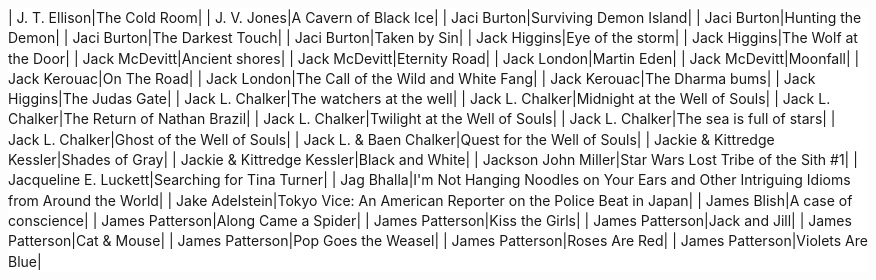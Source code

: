 | J. T. Ellison|The Cold Room|
| J. V. Jones|A Cavern of Black Ice|
| Jaci Burton|Surviving Demon Island|
| Jaci Burton|Hunting the Demon|
| Jaci Burton|The Darkest Touch|
| Jaci Burton|Taken by Sin|
| Jack Higgins|Eye of the storm|
| Jack Higgins|The Wolf at the Door|
| Jack McDevitt|Ancient shores|
| Jack McDevitt|Eternity Road|
| Jack London|Martin Eden|
| Jack McDevitt|Moonfall|
| Jack Kerouac|On The Road|
| Jack London|The Call of the Wild and White Fang|
| Jack Kerouac|The Dharma bums|
| Jack Higgins|The Judas Gate|
| Jack L. Chalker|The watchers at the well|
| Jack L. Chalker|Midnight at the Well of Souls|
| Jack L. Chalker|The Return of Nathan Brazil|
| Jack L. Chalker|Twilight at the Well of Souls|
| Jack L. Chalker|The sea is full of stars|
| Jack L. Chalker|Ghost of the Well of Souls|
| Jack L. & Baen Chalker|Quest for the Well of Souls|
| Jackie & Kittredge Kessler|Shades of Gray|
| Jackie & Kittredge Kessler|Black and White|
| Jackson John Miller|Star Wars Lost Tribe of the Sith #1|
| Jacqueline E. Luckett|Searching for Tina Turner|
| Jag Bhalla|I'm Not Hanging Noodles on Your Ears and Other Intriguing Idioms from Around the World|
| Jake Adelstein|Tokyo Vice: An American Reporter on the Police Beat in Japan|
| James Blish|A case of conscience|
| James Patterson|Along Came a Spider|
| James Patterson|Kiss the Girls|
| James Patterson|Jack and Jill|
| James Patterson|Cat & Mouse|
| James Patterson|Pop Goes the Weasel|
| James Patterson|Roses Are Red|
| James Patterson|Violets Are Blue|